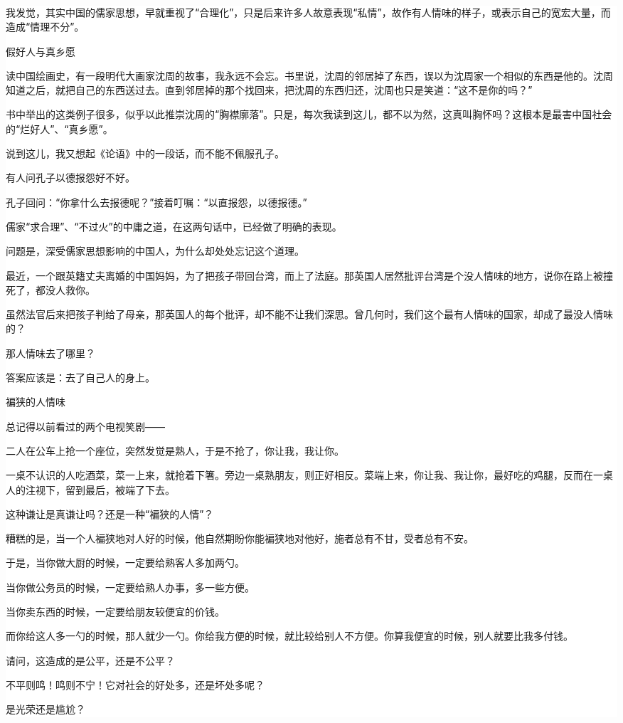我发觉，其实中国的儒家思想，早就重视了“合理化”，只是后来许多人故意表现“私情”，故作有人情味的样子，或表示自己的宽宏大量，而造成“情理不分”。

假好人与真乡愿

读中国绘画史，有一段明代大画家沈周的故事，我永远不会忘。书里说，沈周的邻居掉了东西，误以为沈周家一个相似的东西是他的。沈周知道之后，就把自己的东西送过去。直到邻居掉的那个找回来，把沈周的东西归还，沈周也只是笑道：“这不是你的吗？”

书中举出的这类例子很多，似乎以此推崇沈周的“胸襟廓落”。只是，每次我读到这儿，都不以为然，这真叫胸怀吗？这根本是最害中国社会的“烂好人”、“真乡愿”。

说到这儿，我又想起《论语》中的一段话，而不能不佩服孔子。

有人问孔子以德报怨好不好。

孔子回问：“你拿什么去报德呢？”接着叮嘱：“以直报怨，以德报德。”

儒家“求合理”、“不过火”的中庸之道，在这两句话中，已经做了明确的表现。

问题是，深受儒家思想影响的中国人，为什么却处处忘记这个道理。

最近，一个跟英籍丈夫离婚的中国妈妈，为了把孩子带回台湾，而上了法庭。那英国人居然批评台湾是个没人情味的地方，说你在路上被撞死了，都没人救你。

虽然法官后来把孩子判给了母亲，那英国人的每个批评，却不能不让我们深思。曾几何时，我们这个最有人情味的国家，却成了最没人情味的？

那人情味去了哪里？

答案应该是：去了自己人的身上。

褊狭的人情味

总记得以前看过的两个电视笑剧——

二人在公车上抢一个座位，突然发觉是熟人，于是不抢了，你让我，我让你。

一桌不认识的人吃酒菜，菜一上来，就抢着下箸。旁边一桌熟朋友，则正好相反。菜端上来，你让我、我让你，最好吃的鸡腿，反而在一桌人的注视下，留到最后，被端了下去。

这种谦让是真谦让吗？还是一种“褊狭的人情”？

糟糕的是，当一个人褊狭地对人好的时候，他自然期盼你能褊狭地对他好，施者总有不甘，受者总有不安。

于是，当你做大厨的时候，一定要给熟客人多加两勺。

当你做公务员的时候，一定要给熟人办事，多一些方便。

当你卖东西的时候，一定要给朋友较便宜的价钱。

而你给这人多一勺的时候，那人就少一勺。你给我方便的时候，就比较给别人不方便。你算我便宜的时候，别人就要比我多付钱。

请问，这造成的是公平，还是不公平？

不平则鸣！鸣则不宁！它对社会的好处多，还是坏处多呢？

是光荣还是尴尬？

